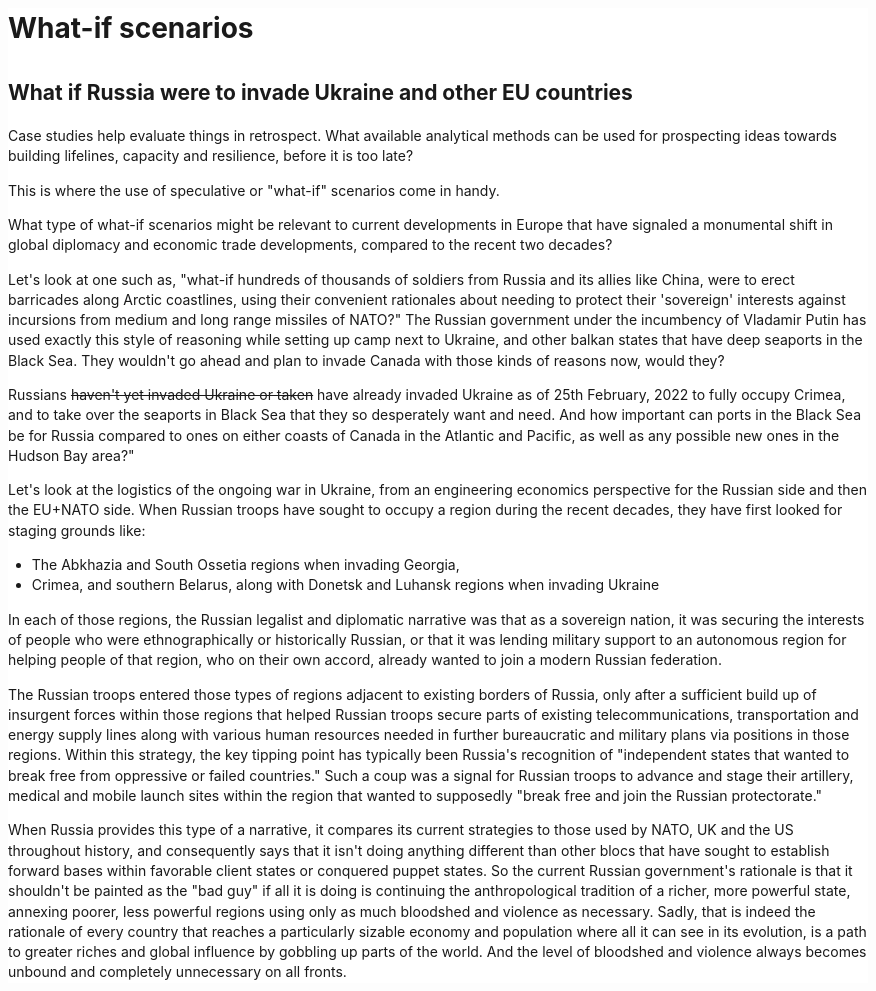 # What-if scenarios
## What if Russia were to invade Ukraine and other EU countries 

Case studies help evaluate things in retrospect. What available analytical methods can be used for prospecting ideas towards building lifelines, capacity and resilience, before it is too late?

This is where the use of speculative or "what-if" scenarios come in handy.

What type of what-if scenarios might be relevant to current developments in Europe that have signaled a monumental shift in global diplomacy and economic trade developments, compared to the recent two decades? 

Let's look at one such as, "what-if hundreds of thousands of soldiers from Russia and its allies like China, were to erect barricades along Arctic coastlines, using their convenient rationales about needing to protect their 'sovereign' interests against incursions from medium and long range missiles of NATO?" The Russian government under the incumbency of Vladamir Putin has used exactly this style of reasoning while setting up camp next to Ukraine, and other balkan states that have deep seaports in the Black Sea. They wouldn't go ahead and plan to invade Canada with those kinds of reasons now, would they? 

Russians ~~haven't yet invaded Ukraine or taken~~ have already invaded Ukraine as of 25th February, 2022 to fully occupy Crimea, and to take over the seaports in Black Sea that they so desperately want and need. And how important can ports in the Black Sea be for Russia compared to ones on either coasts of Canada in the Atlantic and Pacific, as well as any possible new ones in the Hudson Bay area?"

Let's look at the logistics of the ongoing war in Ukraine, from an engineering economics perspective for the Russian side and then the EU+NATO side. 
When Russian troops have sought to occupy a region during the recent decades, they have first looked for staging grounds like: 
  - The Abkhazia and South Ossetia regions when invading Georgia, 
  - Crimea, and southern Belarus, along with Donetsk and Luhansk regions when invading Ukraine  

In each of those regions, the Russian legalist and diplomatic narrative was that as a sovereign nation, it was securing the interests of people who were ethnographically or historically Russian, or that it was lending military support to an autonomous region for helping people of that region, who on their own accord, already wanted to join a modern Russian federation. 

The Russian troops entered those types of regions adjacent to existing borders of Russia, only after a sufficient build up of insurgent forces within those regions that helped Russian troops secure parts of existing telecommunications, transportation and energy supply lines along with various human resources needed in further bureaucratic and military plans via positions in those regions. Within this strategy, the key tipping point has typically been Russia's recognition of "independent states that wanted to break free from oppressive or failed countries." Such a coup was a signal for Russian troops to advance and stage their artillery, medical and mobile launch sites within the region that wanted to supposedly "break free and join the Russian protectorate."

When Russia provides this type of a narrative, it compares its current strategies to those used by NATO, UK and the US throughout history, and consequently says that it isn't doing anything different than other blocs that have sought to establish forward bases within favorable client states or conquered puppet states. So the current Russian government's rationale is that it shouldn't be painted as the "bad guy" if all it is doing is continuing the anthropological tradition of a richer, more powerful state, annexing poorer, less powerful regions using only as much bloodshed and violence as necessary. Sadly, that is indeed the rationale of every country that reaches a particularly sizable economy and population where all it can see in its evolution, is a path to greater riches and global influence by gobbling up parts of the world. And the level of bloodshed and violence always becomes unbound and completely unnecessary on all fronts. 
